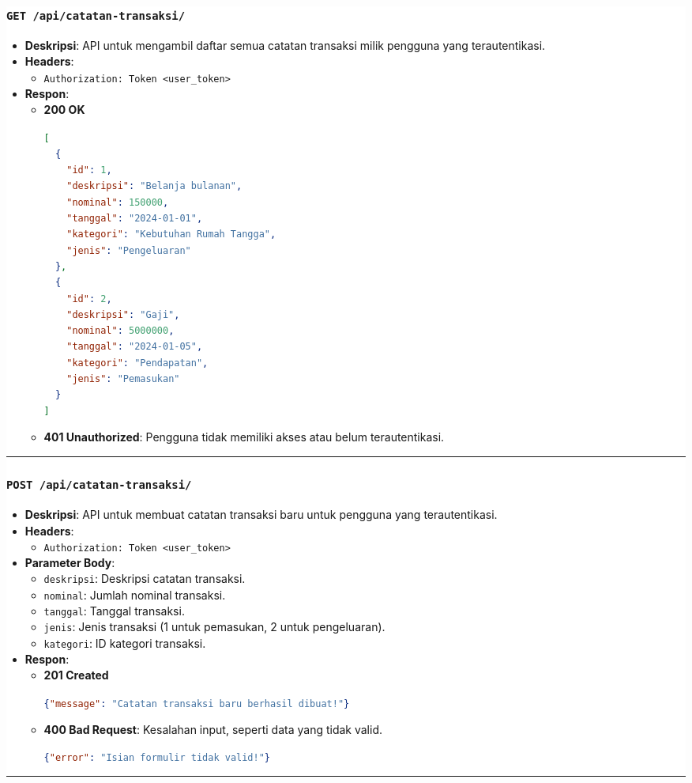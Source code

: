 ### `GET /api/catatan-transaksi/`

- **Deskripsi**: API untuk mengambil daftar semua catatan transaksi milik pengguna yang terautentikasi.
- **Headers**:
  - `Authorization: Token <user_token>`
- **Respon**:
  - **200 OK**
    ```json
    [
      {
        "id": 1,
        "deskripsi": "Belanja bulanan",
        "nominal": 150000,
        "tanggal": "2024-01-01",
        "kategori": "Kebutuhan Rumah Tangga",
        "jenis": "Pengeluaran"
      },
      {
        "id": 2,
        "deskripsi": "Gaji",
        "nominal": 5000000,
        "tanggal": "2024-01-05",
        "kategori": "Pendapatan",
        "jenis": "Pemasukan"
      }
    ]
    ```
  - **401 Unauthorized**: Pengguna tidak memiliki akses atau belum terautentikasi.

---

### `POST /api/catatan-transaksi/`

- **Deskripsi**: API untuk membuat catatan transaksi baru untuk pengguna yang terautentikasi.
- **Headers**:
  - `Authorization: Token <user_token>`
- **Parameter Body**:
  - `deskripsi`: Deskripsi catatan transaksi.
  - `nominal`: Jumlah nominal transaksi.
  - `tanggal`: Tanggal transaksi.
  - `jenis`: Jenis transaksi (1 untuk pemasukan, 2 untuk pengeluaran).
  - `kategori`: ID kategori transaksi.
- **Respon**:
  - **201 Created**
    ```json
    {"message": "Catatan transaksi baru berhasil dibuat!"}
    ```
  - **400 Bad Request**: Kesalahan input, seperti data yang tidak valid.
    ```json
    {"error": "Isian formulir tidak valid!"}
    ```

---
